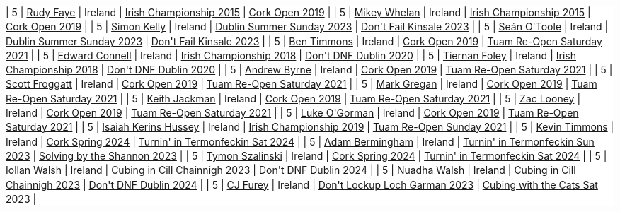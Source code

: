 | 5 | [Rudy Faye](https://www.worldcubeassociation.org/persons/2015FAYE01) | Ireland | [Irish Championship 2015](https://www.worldcubeassociation.org/competitions/IrishChampionship2015) | [Cork Open 2019](https://www.worldcubeassociation.org/competitions/CorkOpen2019) |
| 5 | [Mikey Whelan](https://www.worldcubeassociation.org/persons/2015WHEL02) | Ireland | [Irish Championship 2015](https://www.worldcubeassociation.org/competitions/IrishChampionship2015) | [Cork Open 2019](https://www.worldcubeassociation.org/competitions/CorkOpen2019) |
| 5 | [Simon Kelly](https://www.worldcubeassociation.org/persons/2017KELL08) | Ireland | [Dublin Summer Sunday 2023](https://www.worldcubeassociation.org/competitions/DublinSummerSolvingSunday2023) | [Don't Fail Kinsale 2023](https://www.worldcubeassociation.org/competitions/DontFailKinsale2023) |
| 5 | [Seán O'Toole](https://www.worldcubeassociation.org/persons/2017OTOO03) | Ireland | [Dublin Summer Sunday 2023](https://www.worldcubeassociation.org/competitions/DublinSummerSolvingSunday2023) | [Don't Fail Kinsale 2023](https://www.worldcubeassociation.org/competitions/DontFailKinsale2023) |
| 5 | [Ben Timmons](https://www.worldcubeassociation.org/persons/2017TIMM01) | Ireland | [Cork Open 2019](https://www.worldcubeassociation.org/competitions/CorkOpen2019) | [Tuam Re-Open Saturday 2021](https://www.worldcubeassociation.org/competitions/TuamSaturday2021) |
| 5 | [Edward Connell](https://www.worldcubeassociation.org/persons/2018CONN04) | Ireland | [Irish Championship 2018](https://www.worldcubeassociation.org/competitions/IrishChampionship2018) | [Don't DNF Dublin 2020](https://www.worldcubeassociation.org/competitions/DontDNFDublin2020) |
| 5 | [Tiernan Foley](https://www.worldcubeassociation.org/persons/2018FOLE03) | Ireland | [Irish Championship 2018](https://www.worldcubeassociation.org/competitions/IrishChampionship2018) | [Don't DNF Dublin 2020](https://www.worldcubeassociation.org/competitions/DontDNFDublin2020) |
| 5 | [Andrew Byrne](https://www.worldcubeassociation.org/persons/2019BYRN01) | Ireland | [Cork Open 2019](https://www.worldcubeassociation.org/competitions/CorkOpen2019) | [Tuam Re-Open Saturday 2021](https://www.worldcubeassociation.org/competitions/TuamSaturday2021) |
| 5 | [Scott Froggatt](https://www.worldcubeassociation.org/persons/2019FROG01) | Ireland | [Cork Open 2019](https://www.worldcubeassociation.org/competitions/CorkOpen2019) | [Tuam Re-Open Saturday 2021](https://www.worldcubeassociation.org/competitions/TuamSaturday2021) |
| 5 | [Mark Gregan](https://www.worldcubeassociation.org/persons/2019GREG04) | Ireland | [Cork Open 2019](https://www.worldcubeassociation.org/competitions/CorkOpen2019) | [Tuam Re-Open Saturday 2021](https://www.worldcubeassociation.org/competitions/TuamSaturday2021) |
| 5 | [Keith Jackman](https://www.worldcubeassociation.org/persons/2019JACK03) | Ireland | [Cork Open 2019](https://www.worldcubeassociation.org/competitions/CorkOpen2019) | [Tuam Re-Open Saturday 2021](https://www.worldcubeassociation.org/competitions/TuamSaturday2021) |
| 5 | [Zac Looney](https://www.worldcubeassociation.org/persons/2019LOON02) | Ireland | [Cork Open 2019](https://www.worldcubeassociation.org/competitions/CorkOpen2019) | [Tuam Re-Open Saturday 2021](https://www.worldcubeassociation.org/competitions/TuamSaturday2021) |
| 5 | [Luke O'Gorman](https://www.worldcubeassociation.org/persons/2019OGOR02) | Ireland | [Cork Open 2019](https://www.worldcubeassociation.org/competitions/CorkOpen2019) | [Tuam Re-Open Saturday 2021](https://www.worldcubeassociation.org/competitions/TuamSaturday2021) |
| 5 | [Isaiah Kerins Hussey](https://www.worldcubeassociation.org/persons/2019HUSS04) | Ireland | [Irish Championship 2019](https://www.worldcubeassociation.org/competitions/IrishChampionship2019) | [Tuam Re-Open Sunday 2021](https://www.worldcubeassociation.org/competitions/TuamSunday2021) |
| 5 | [Kevin Timmons](https://www.worldcubeassociation.org/persons/2019TIMM01) | Ireland | [Cork Spring 2024](https://www.worldcubeassociation.org/competitions/CorkSpring2024) | [Turnin' in Termonfeckin Sat 2024](https://www.worldcubeassociation.org/competitions/TurnininTermonfeckinSaturday2024) |
| 5 | [Adam Bermingham](https://www.worldcubeassociation.org/persons/2020BERM02) | Ireland | [Turnin' in Termonfeckin Sun 2023](https://www.worldcubeassociation.org/competitions/TurnininTermonfeckinSun2023) | [Solving by the Shannon 2023](https://www.worldcubeassociation.org/competitions/SolvingbytheShannon2023) |
| 5 | [Tymon Szalinski](https://www.worldcubeassociation.org/persons/2021SZAL01) | Ireland | [Cork Spring 2024](https://www.worldcubeassociation.org/competitions/CorkSpring2024) | [Turnin' in Termonfeckin Sat 2024](https://www.worldcubeassociation.org/competitions/TurnininTermonfeckinSaturday2024) |
| 5 | [Iollan Walsh](https://www.worldcubeassociation.org/persons/2021WALS03) | Ireland | [Cubing in Cill Chainnigh 2023](https://www.worldcubeassociation.org/competitions/CubinginCillChainnigh2023) | [Don't DNF Dublin 2024](https://www.worldcubeassociation.org/competitions/DontDNFDublin2024) |
| 5 | [Nuadha Walsh](https://www.worldcubeassociation.org/persons/2021WALS04) | Ireland | [Cubing in Cill Chainnigh 2023](https://www.worldcubeassociation.org/competitions/CubinginCillChainnigh2023) | [Don't DNF Dublin 2024](https://www.worldcubeassociation.org/competitions/DontDNFDublin2024) |
| 5 | [CJ Furey](https://www.worldcubeassociation.org/persons/2022FURE01) | Ireland | [Don't Lockup Loch Garman 2023](https://www.worldcubeassociation.org/competitions/DontLockupLochGarman2023) | [Cubing with the Cats Sat 2023](https://www.worldcubeassociation.org/competitions/CubingwiththeCatsSaturday2023) |